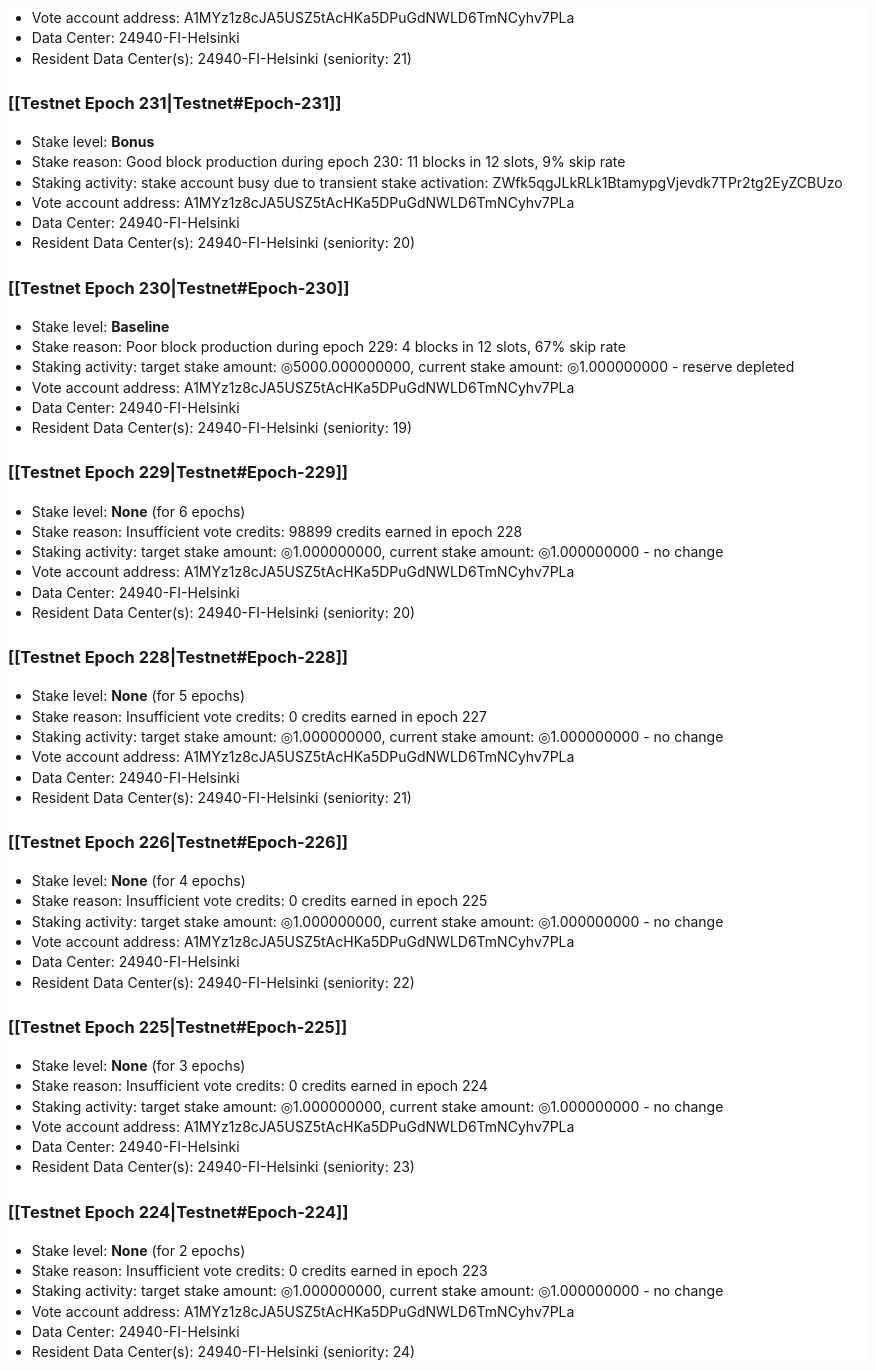 * Vote account address: A1MYz1z8cJA5USZ5tAcHKa5DPuGdNWLD6TmNCyhv7PLa
* Data Center: 24940-FI-Helsinki
* Resident Data Center(s): 24940-FI-Helsinki (seniority: 21)
### [[Testnet Epoch 231|Testnet#Epoch-231]]
* Stake level: **Bonus**
* Stake reason: Good block production during epoch 230: 11 blocks in 12 slots, 9% skip rate
* Staking activity: stake account busy due to transient stake activation: ZWfk5qgJLkRLk1BtamypgVjevdk7TPr2tg2EyZCBUzo
* Vote account address: A1MYz1z8cJA5USZ5tAcHKa5DPuGdNWLD6TmNCyhv7PLa
* Data Center: 24940-FI-Helsinki
* Resident Data Center(s): 24940-FI-Helsinki (seniority: 20)
### [[Testnet Epoch 230|Testnet#Epoch-230]]
* Stake level: **Baseline**
* Stake reason: Poor block production during epoch 229: 4 blocks in 12 slots, 67% skip rate
* Staking activity: target stake amount: ◎5000.000000000, current stake amount: ◎1.000000000 - reserve depleted
* Vote account address: A1MYz1z8cJA5USZ5tAcHKa5DPuGdNWLD6TmNCyhv7PLa
* Data Center: 24940-FI-Helsinki
* Resident Data Center(s): 24940-FI-Helsinki (seniority: 19)
### [[Testnet Epoch 229|Testnet#Epoch-229]]
* Stake level: **None** (for 6 epochs)
* Stake reason: Insufficient vote credits: 98899 credits earned in epoch 228
* Staking activity: target stake amount: ◎1.000000000, current stake amount: ◎1.000000000 - no change
* Vote account address: A1MYz1z8cJA5USZ5tAcHKa5DPuGdNWLD6TmNCyhv7PLa
* Data Center: 24940-FI-Helsinki
* Resident Data Center(s): 24940-FI-Helsinki (seniority: 20)
### [[Testnet Epoch 228|Testnet#Epoch-228]]
* Stake level: **None** (for 5 epochs)
* Stake reason: Insufficient vote credits: 0 credits earned in epoch 227
* Staking activity: target stake amount: ◎1.000000000, current stake amount: ◎1.000000000 - no change
* Vote account address: A1MYz1z8cJA5USZ5tAcHKa5DPuGdNWLD6TmNCyhv7PLa
* Data Center: 24940-FI-Helsinki
* Resident Data Center(s): 24940-FI-Helsinki (seniority: 21)
### [[Testnet Epoch 226|Testnet#Epoch-226]]
* Stake level: **None** (for 4 epochs)
* Stake reason: Insufficient vote credits: 0 credits earned in epoch 225
* Staking activity: target stake amount: ◎1.000000000, current stake amount: ◎1.000000000 - no change
* Vote account address: A1MYz1z8cJA5USZ5tAcHKa5DPuGdNWLD6TmNCyhv7PLa
* Data Center: 24940-FI-Helsinki
* Resident Data Center(s): 24940-FI-Helsinki (seniority: 22)
### [[Testnet Epoch 225|Testnet#Epoch-225]]
* Stake level: **None** (for 3 epochs)
* Stake reason: Insufficient vote credits: 0 credits earned in epoch 224
* Staking activity: target stake amount: ◎1.000000000, current stake amount: ◎1.000000000 - no change
* Vote account address: A1MYz1z8cJA5USZ5tAcHKa5DPuGdNWLD6TmNCyhv7PLa
* Data Center: 24940-FI-Helsinki
* Resident Data Center(s): 24940-FI-Helsinki (seniority: 23)
### [[Testnet Epoch 224|Testnet#Epoch-224]]
* Stake level: **None** (for 2 epochs)
* Stake reason: Insufficient vote credits: 0 credits earned in epoch 223
* Staking activity: target stake amount: ◎1.000000000, current stake amount: ◎1.000000000 - no change
* Vote account address: A1MYz1z8cJA5USZ5tAcHKa5DPuGdNWLD6TmNCyhv7PLa
* Data Center: 24940-FI-Helsinki
* Resident Data Center(s): 24940-FI-Helsinki (seniority: 24)